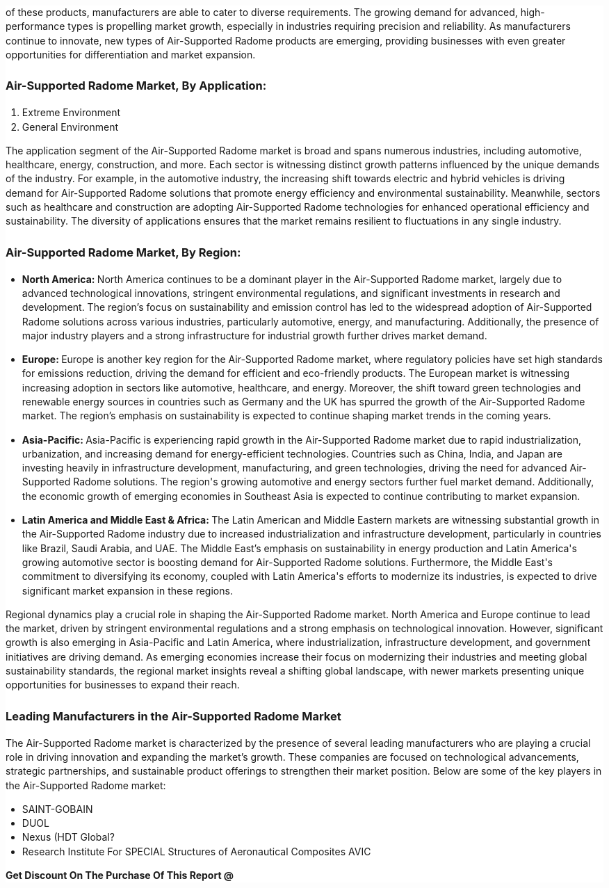of these products, manufacturers are able to cater to diverse requirements. The growing demand for advanced, high-performance types is propelling market growth, especially in industries requiring precision and reliability. As manufacturers continue to innovate, new types of Air-Supported Radome products are emerging, providing businesses with even greater opportunities for differentiation and market expansion.</p><h3>Air-Supported Radome Market,&nbsp;By Application:</h3><ol><li>Extreme Environment<li> General Environment</li></ol><p>The application segment of the Air-Supported Radome market is broad and spans numerous industries, including automotive, healthcare, energy, construction, and more. Each sector is witnessing distinct growth patterns influenced by the unique demands of the industry. For example, in the automotive industry, the increasing shift towards electric and hybrid vehicles is driving demand for Air-Supported Radome solutions that promote energy efficiency and environmental sustainability. Meanwhile, sectors such as healthcare and construction are adopting Air-Supported Radome technologies for enhanced operational efficiency and sustainability. The diversity of applications ensures that the market remains resilient to fluctuations in any single industry.</p><h3>Air-Supported Radome Market, By Region:</h3><ul><li><p><strong>North America:&nbsp;</strong>North America continues to be a dominant player in the Air-Supported Radome market, largely due to advanced technological innovations, stringent environmental regulations, and significant investments in research and development. The region&rsquo;s focus on sustainability and emission control has led to the widespread adoption of Air-Supported Radome solutions across various industries, particularly automotive, energy, and manufacturing. Additionally, the presence of major industry players and a strong infrastructure for industrial growth further drives market demand.</p></li><li><p><strong><strong>Europe:&nbsp;</strong></strong>Europe is another key region for the Air-Supported Radome market, where regulatory policies have set high standards for emissions reduction, driving the demand for efficient and eco-friendly products. The European market is witnessing increasing adoption in sectors like automotive, healthcare, and energy. Moreover, the shift toward green technologies and renewable energy sources in countries such as Germany and the UK has spurred the growth of the Air-Supported Radome market. The region&rsquo;s emphasis on sustainability is expected to continue shaping market trends in the coming years.</p></li><li><p><strong><strong>Asia-Pacific:&nbsp;</strong></strong>Asia-Pacific is experiencing rapid growth in the Air-Supported Radome market due to rapid industrialization, urbanization, and increasing demand for energy-efficient technologies. Countries such as China, India, and Japan are investing heavily in infrastructure development, manufacturing, and green technologies, driving the need for advanced Air-Supported Radome solutions. The region's growing automotive and energy sectors further fuel market demand. Additionally, the economic growth of emerging economies in Southeast Asia is expected to continue contributing to market expansion.</p></li><li><p><strong><strong>Latin America and Middle East &amp; Africa:&nbsp;</strong></strong>The Latin American and Middle Eastern markets are witnessing substantial growth in the Air-Supported Radome industry due to increased industrialization and infrastructure development, particularly in countries like Brazil, Saudi Arabia, and UAE. The Middle East&rsquo;s emphasis on sustainability in energy production and Latin America's growing automotive sector is boosting demand for Air-Supported Radome solutions. Furthermore, the Middle East's commitment to diversifying its economy, coupled with Latin America's efforts to modernize its industries, is expected to drive significant market expansion in these regions.</p></li></ul><p>Regional dynamics play a crucial role in shaping the Air-Supported Radome market. North America and Europe continue to lead the market, driven by stringent environmental regulations and a strong emphasis on technological innovation. However, significant growth is also emerging in Asia-Pacific and Latin America, where industrialization, infrastructure development, and government initiatives are driving demand. As emerging economies increase their focus on modernizing their industries and meeting global sustainability standards, the regional market insights reveal a shifting global landscape, with newer markets presenting unique opportunities for businesses to expand their reach.</p><h3><strong>Leading Manufacturers in the Air-Supported Radome Market</strong></h3><p>The Air-Supported Radome market is characterized by the presence of several leading manufacturers who are playing a crucial role in driving innovation and expanding the market&rsquo;s growth. These companies are focused on technological advancements, strategic partnerships, and sustainable product offerings to strengthen their market position. Below are some of the key players in the Air-Supported Radome market:</p></div><div class="article-main__content" data-test-id="publishing-text-block"><ul><li><span class="">SAINT-GOBAIN<li> DUOL<li> Nexus (HDT Global?<li> Research Institute For SPECIAL Structures of Aeronautical Composites AVIC</span></li></ul></div><div class="article-main__content" data-test-id="publishing-text-block"><p><span class="font-[700]"><strong>Get Discount On The Purchase Of This Report @</strong>